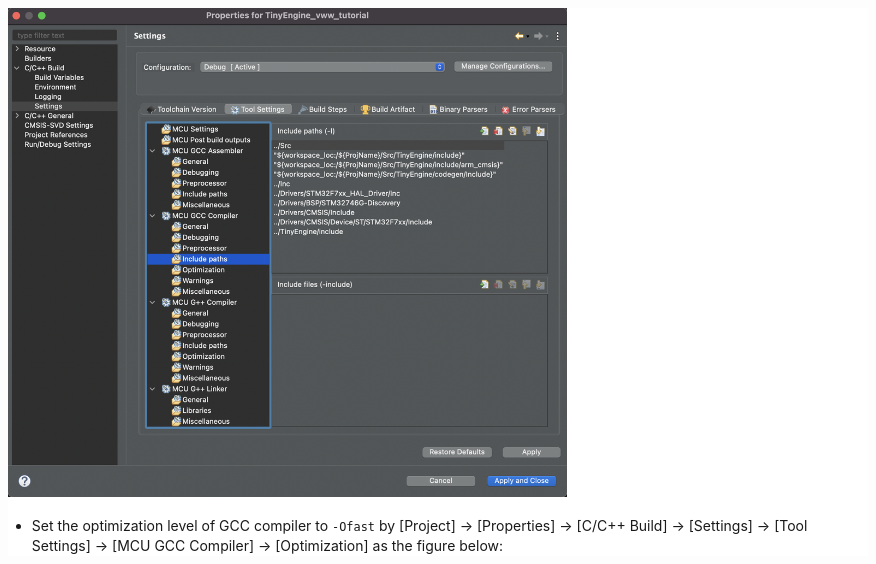   <img src="../../assets/figures/4_gcc_include_paths.png" alt="4_gcc_include_paths" width="65%"/>

  - Set the optimization level of GCC compiler to `-Ofast` by \[Project\] -> \[Properties\] -> \[C/C++ Build\] -> \[Settings\] -> \[Tool Settings\] -> \[MCU GCC Compiler\] -> \[Optimization\] as the figure below:
